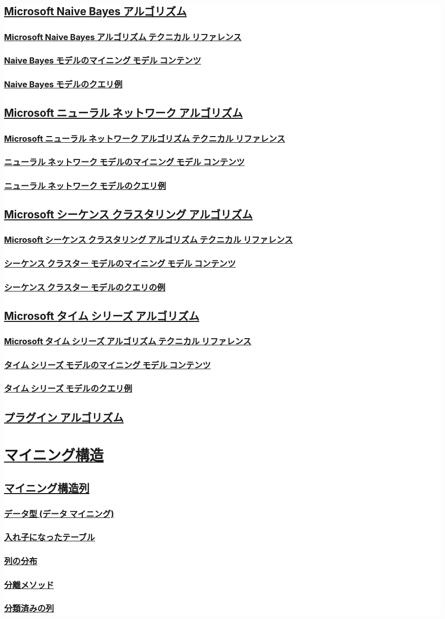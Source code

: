 ## [Microsoft Naive Bayes アルゴリズム](microsoft-naive-bayes-algorithm.md)
### [Microsoft Naive Bayes アルゴリズム テクニカル リファレンス](microsoft-naive-bayes-algorithm-technical-reference.md)
### [Naive Bayes モデルのマイニング モデル コンテンツ](mining-model-content-for-naive-bayes-models-analysis-services-data-mining.md)
### [Naive Bayes モデルのクエリ例](naive-bayes-model-query-examples.md)
## [Microsoft ニューラル ネットワーク アルゴリズム](microsoft-neural-network-algorithm.md)
### [Microsoft ニューラル ネットワーク アルゴリズム テクニカル リファレンス](microsoft-neural-network-algorithm-technical-reference.md)
### [ニューラル ネットワーク モデルのマイニング モデル コンテンツ](mining-model-content-for-neural-network-models-analysis-services-data-mining.md)
### [ニューラル ネットワーク モデルのクエリ例](neural-network-model-query-examples.md)
## [Microsoft シーケンス クラスタリング アルゴリズム](microsoft-sequence-clustering-algorithm.md)
### [Microsoft シーケンス クラスタリング アルゴリズム テクニカル リファレンス](microsoft-sequence-clustering-algorithm-technical-reference.md)
### [シーケンス クラスター モデルのマイニング モデル コンテンツ](mining-model-content-for-sequence-clustering-models.md)
### [シーケンス クラスター モデルのクエリの例](sequence-clustering-model-query-examples.md)
## [Microsoft タイム シリーズ アルゴリズム](microsoft-time-series-algorithm.md)
### [Microsoft タイム シリーズ アルゴリズム テクニカル リファレンス](microsoft-time-series-algorithm-technical-reference.md)
### [タイム シリーズ モデルのマイニング モデル コンテンツ](mining-model-content-for-time-series-models-analysis-services-data-mining.md)
### [タイム シリーズ モデルのクエリ例](time-series-model-query-examples.md)
## [プラグイン アルゴリズム](plugin-algorithms.md)
# [マイニング構造](mining-structures-analysis-services-data-mining.md)
## [マイニング構造列](mining-structure-columns.md)
### [データ型 (データ マイニング)](data-types-data-mining.md)
### [入れ子になったテーブル](nested-tables-analysis-services-data-mining.md)
### [列の分布](column-distributions-data-mining.md)
### [分離メソッド](discretization-methods-data-mining.md)
### [分類済みの列](classified-columns-data-mining.md)